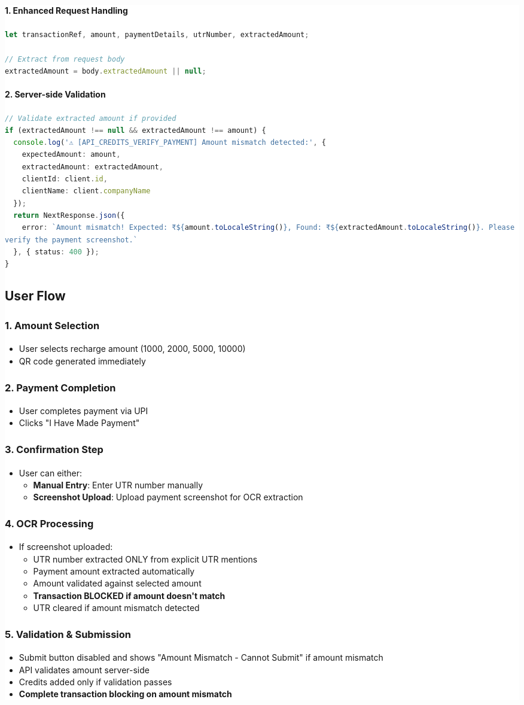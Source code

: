 #### 1. Enhanced Request Handling
```typescript
let transactionRef, amount, paymentDetails, utrNumber, extractedAmount;

// Extract from request body
extractedAmount = body.extractedAmount || null;
```

#### 2. Server-side Validation
```typescript
// Validate extracted amount if provided
if (extractedAmount !== null && extractedAmount !== amount) {
  console.log('⚠️ [API_CREDITS_VERIFY_PAYMENT] Amount mismatch detected:', {
    expectedAmount: amount,
    extractedAmount: extractedAmount,
    clientId: client.id,
    clientName: client.companyName
  });
  return NextResponse.json({ 
    error: `Amount mismatch! Expected: ₹${amount.toLocaleString()}, Found: ₹${extractedAmount.toLocaleString()}. Please verify the payment screenshot.` 
  }, { status: 400 });
}
```

## User Flow

### 1. **Amount Selection**
- User selects recharge amount (1000, 2000, 5000, 10000)
- QR code generated immediately

### 2. **Payment Completion**
- User completes payment via UPI
- Clicks "I Have Made Payment"

### 3. **Confirmation Step**
- User can either:
  - **Manual Entry**: Enter UTR number manually
  - **Screenshot Upload**: Upload payment screenshot for OCR extraction

### 4. **OCR Processing**
- If screenshot uploaded:
  - UTR number extracted ONLY from explicit UTR mentions
  - Payment amount extracted automatically
  - Amount validated against selected amount
  - **Transaction BLOCKED if amount doesn't match**
  - UTR cleared if amount mismatch detected

### 5. **Validation & Submission**
- Submit button disabled and shows "Amount Mismatch - Cannot Submit" if amount mismatch
- API validates amount server-side
- Credits added only if validation passes
- **Complete transaction blocking on amount mismatch**

